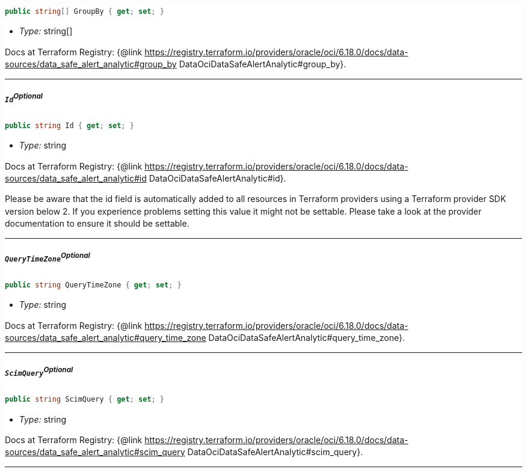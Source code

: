 ```csharp
public string[] GroupBy { get; set; }
```

- *Type:* string[]

Docs at Terraform Registry: {@link https://registry.terraform.io/providers/oracle/oci/6.18.0/docs/data-sources/data_safe_alert_analytic#group_by DataOciDataSafeAlertAnalytic#group_by}.

---

##### `Id`<sup>Optional</sup> <a name="Id" id="rhizo-co-terraform-provider-oci.dataOciDataSafeAlertAnalytic.DataOciDataSafeAlertAnalyticConfig.property.id"></a>

```csharp
public string Id { get; set; }
```

- *Type:* string

Docs at Terraform Registry: {@link https://registry.terraform.io/providers/oracle/oci/6.18.0/docs/data-sources/data_safe_alert_analytic#id DataOciDataSafeAlertAnalytic#id}.

Please be aware that the id field is automatically added to all resources in Terraform providers using a Terraform provider SDK version below 2.
If you experience problems setting this value it might not be settable. Please take a look at the provider documentation to ensure it should be settable.

---

##### `QueryTimeZone`<sup>Optional</sup> <a name="QueryTimeZone" id="rhizo-co-terraform-provider-oci.dataOciDataSafeAlertAnalytic.DataOciDataSafeAlertAnalyticConfig.property.queryTimeZone"></a>

```csharp
public string QueryTimeZone { get; set; }
```

- *Type:* string

Docs at Terraform Registry: {@link https://registry.terraform.io/providers/oracle/oci/6.18.0/docs/data-sources/data_safe_alert_analytic#query_time_zone DataOciDataSafeAlertAnalytic#query_time_zone}.

---

##### `ScimQuery`<sup>Optional</sup> <a name="ScimQuery" id="rhizo-co-terraform-provider-oci.dataOciDataSafeAlertAnalytic.DataOciDataSafeAlertAnalyticConfig.property.scimQuery"></a>

```csharp
public string ScimQuery { get; set; }
```

- *Type:* string

Docs at Terraform Registry: {@link https://registry.terraform.io/providers/oracle/oci/6.18.0/docs/data-sources/data_safe_alert_analytic#scim_query DataOciDataSafeAlertAnalytic#scim_query}.

---